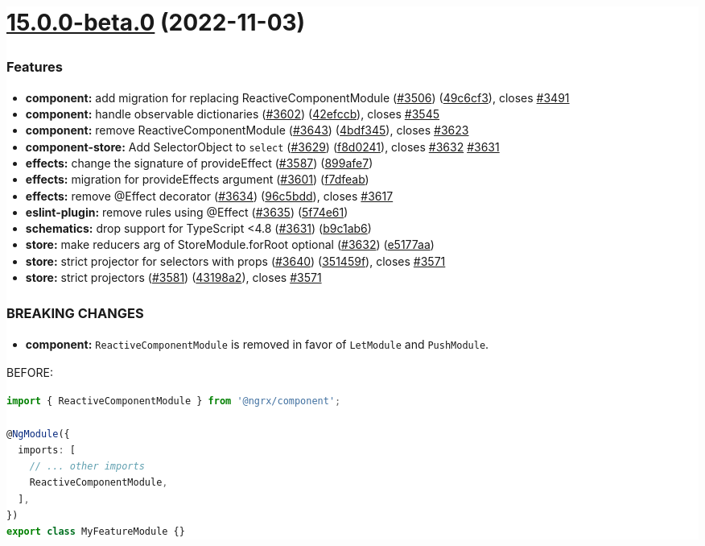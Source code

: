 # [15.0.0-beta.0](https://github.com/ngrx/platform/compare/14.3.2...15.0.0-beta.0) (2022-11-03)

### Features

- **component:** add migration for replacing ReactiveComponentModule ([#3506](https://github.com/ngrx/platform/issues/3506)) ([49c6cf3](https://github.com/ngrx/platform/commit/49c6cf3)), closes [#3491](https://github.com/ngrx/platform/issues/3491)
- **component:** handle observable dictionaries ([#3602](https://github.com/ngrx/platform/issues/3602)) ([42efccb](https://github.com/ngrx/platform/commit/42efccb)), closes [#3545](https://github.com/ngrx/platform/issues/3545)
- **component:** remove ReactiveComponentModule ([#3643](https://github.com/ngrx/platform/issues/3643)) ([4bdf345](https://github.com/ngrx/platform/commit/4bdf345)), closes [#3623](https://github.com/ngrx/platform/issues/3623)
- **component-store:** Add SelectorObject to `select` ([#3629](https://github.com/ngrx/platform/issues/3629)) ([f8d0241](https://github.com/ngrx/platform/commit/f8d0241)), closes [#3632](https://github.com/ngrx/platform/issues/3632) [#3631](https://github.com/ngrx/platform/issues/3631)
- **effects:** change the signature of provideEffect ([#3587](https://github.com/ngrx/platform/issues/3587)) ([899afe7](https://github.com/ngrx/platform/commit/899afe7))
- **effects:** migration for provideEffects argument ([#3601](https://github.com/ngrx/platform/issues/3601)) ([f7dfeab](https://github.com/ngrx/platform/commit/f7dfeab))
- **effects:** remove @Effect decorator ([#3634](https://github.com/ngrx/platform/issues/3634)) ([96c5bdd](https://github.com/ngrx/platform/commit/96c5bdd)), closes [#3617](https://github.com/ngrx/platform/issues/3617)
- **eslint-plugin:** remove rules using @Effect ([#3635](https://github.com/ngrx/platform/issues/3635)) ([5f74e61](https://github.com/ngrx/platform/commit/5f74e61))
- **schematics:** drop support for TypeScript <4.8 ([#3631](https://github.com/ngrx/platform/issues/3631)) ([b9c1ab6](https://github.com/ngrx/platform/commit/b9c1ab6))
- **store:** make reducers arg of StoreModule.forRoot optional ([#3632](https://github.com/ngrx/platform/issues/3632)) ([e5177aa](https://github.com/ngrx/platform/commit/e5177aa))
- **store:** strict projector for selectors with props ([#3640](https://github.com/ngrx/platform/issues/3640)) ([351459f](https://github.com/ngrx/platform/commit/351459f)), closes [#3571](https://github.com/ngrx/platform/issues/3571)
- **store:** strict projectors ([#3581](https://github.com/ngrx/platform/issues/3581)) ([43198a2](https://github.com/ngrx/platform/commit/43198a2)), closes [#3571](https://github.com/ngrx/platform/issues/3571)

### BREAKING CHANGES

- **component:** `ReactiveComponentModule` is removed in favor of `LetModule` and `PushModule`.

BEFORE:

```ts
import { ReactiveComponentModule } from '@ngrx/component';

@NgModule({
  imports: [
    // ... other imports
    ReactiveComponentModule,
  ],
})
export class MyFeatureModule {}
```

